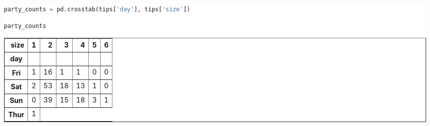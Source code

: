 



```python
party_counts = pd.crosstab(tips['day'], tips['size'])
```


```python
party_counts
```




<div>
<table border="1" class="dataframe">
  <thead>
    <tr style="text-align: right;">
      <th>size</th>
      <th>1</th>
      <th>2</th>
      <th>3</th>
      <th>4</th>
      <th>5</th>
      <th>6</th>
    </tr>
    <tr>
      <th>day</th>
      <th></th>
      <th></th>
      <th></th>
      <th></th>
      <th></th>
      <th></th>
    </tr>
  </thead>
  <tbody>
    <tr>
      <th>Fri</th>
      <td>1</td>
      <td>16</td>
      <td>1</td>
      <td>1</td>
      <td>0</td>
      <td>0</td>
    </tr>
    <tr>
      <th>Sat</th>
      <td>2</td>
      <td>53</td>
      <td>18</td>
      <td>13</td>
      <td>1</td>
      <td>0</td>
    </tr>
    <tr>
      <th>Sun</th>
      <td>0</td>
      <td>39</td>
      <td>15</td>
      <td>18</td>
      <td>3</td>
      <td>1</td>
    </tr>
    <tr>
      <th>Thur</th>
      <td>1</td>